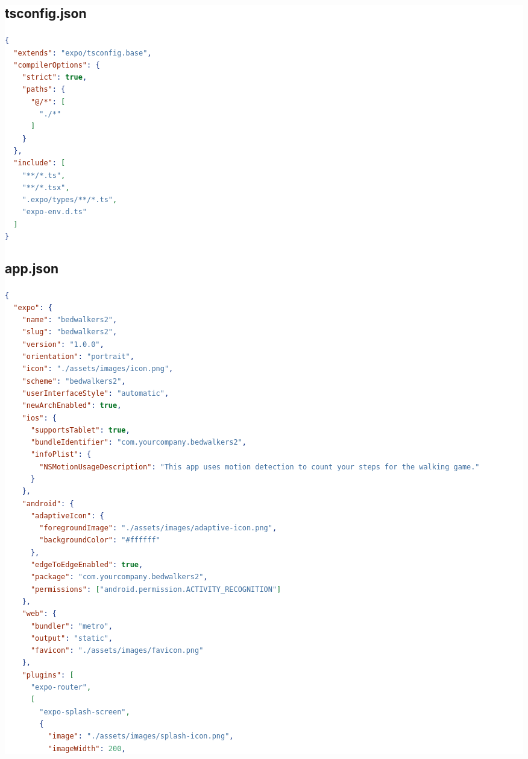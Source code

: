 ## tsconfig.json
```json
{
  "extends": "expo/tsconfig.base",
  "compilerOptions": {
    "strict": true,
    "paths": {
      "@/*": [
        "./*"
      ]
    }
  },
  "include": [
    "**/*.ts",
    "**/*.tsx",
    ".expo/types/**/*.ts",
    "expo-env.d.ts"
  ]
}
```

## app.json
```json
{
  "expo": {
    "name": "bedwalkers2",
    "slug": "bedwalkers2",
    "version": "1.0.0",
    "orientation": "portrait",
    "icon": "./assets/images/icon.png",
    "scheme": "bedwalkers2",
    "userInterfaceStyle": "automatic",
    "newArchEnabled": true,
    "ios": {
      "supportsTablet": true,
      "bundleIdentifier": "com.yourcompany.bedwalkers2",
      "infoPlist": {
        "NSMotionUsageDescription": "This app uses motion detection to count your steps for the walking game."
      }
    },
    "android": {
      "adaptiveIcon": {
        "foregroundImage": "./assets/images/adaptive-icon.png",
        "backgroundColor": "#ffffff"
      },
      "edgeToEdgeEnabled": true,
      "package": "com.yourcompany.bedwalkers2",
      "permissions": ["android.permission.ACTIVITY_RECOGNITION"]
    },
    "web": {
      "bundler": "metro",
      "output": "static",
      "favicon": "./assets/images/favicon.png"
    },
    "plugins": [
      "expo-router",
      [
        "expo-splash-screen",
        {
          "image": "./assets/images/splash-icon.png",
          "imageWidth": 200,
```
